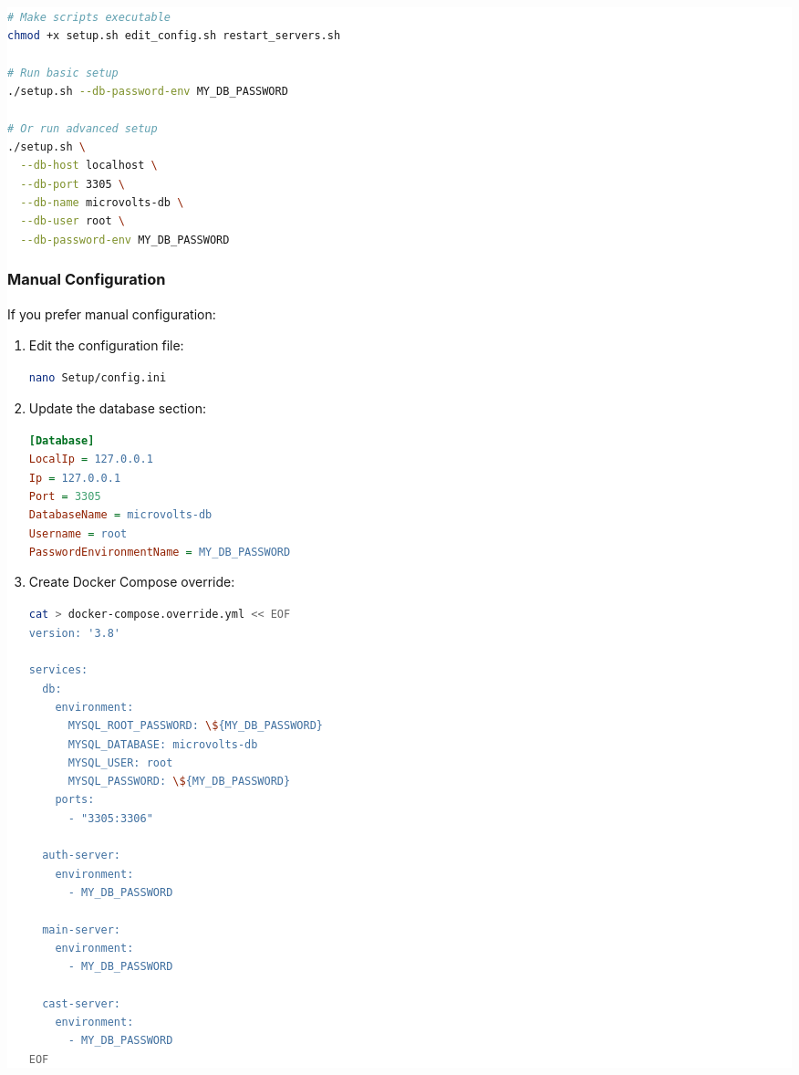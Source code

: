```bash
# Make scripts executable
chmod +x setup.sh edit_config.sh restart_servers.sh

# Run basic setup
./setup.sh --db-password-env MY_DB_PASSWORD

# Or run advanced setup
./setup.sh \
  --db-host localhost \
  --db-port 3305 \
  --db-name microvolts-db \
  --db-user root \
  --db-password-env MY_DB_PASSWORD
```

### Manual Configuration

If you prefer manual configuration:

1. Edit the configuration file:
   ```bash
   nano Setup/config.ini
   ```

2. Update the database section:
   ```ini
   [Database]
   LocalIp = 127.0.0.1
   Ip = 127.0.0.1
   Port = 3305
   DatabaseName = microvolts-db
   Username = root
   PasswordEnvironmentName = MY_DB_PASSWORD
   ```

3. Create Docker Compose override:
   ```bash
   cat > docker-compose.override.yml << EOF
   version: '3.8'

   services:
     db:
       environment:
         MYSQL_ROOT_PASSWORD: \${MY_DB_PASSWORD}
         MYSQL_DATABASE: microvolts-db
         MYSQL_USER: root
         MYSQL_PASSWORD: \${MY_DB_PASSWORD}
       ports:
         - "3305:3306"

     auth-server:
       environment:
         - MY_DB_PASSWORD

     main-server:
       environment:
         - MY_DB_PASSWORD

     cast-server:
       environment:
         - MY_DB_PASSWORD
   EOF
   ```
